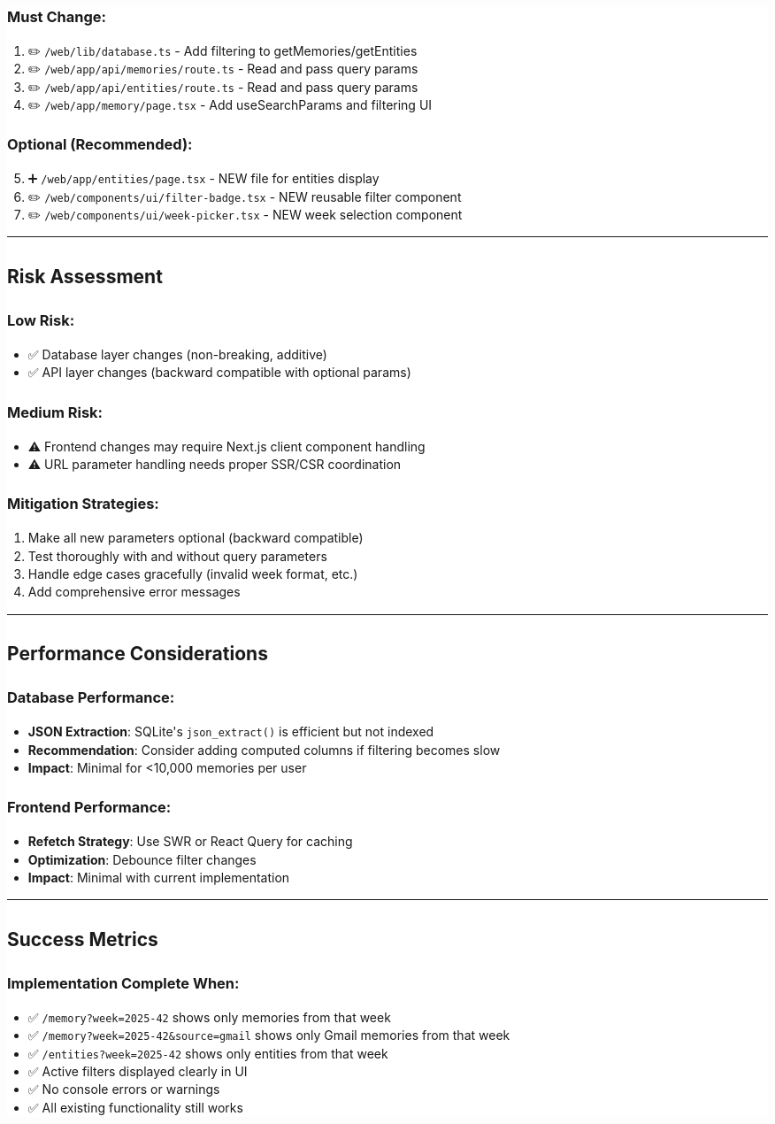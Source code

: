 ### Must Change:
1. ✏️ `/web/lib/database.ts` - Add filtering to getMemories/getEntities
2. ✏️ `/web/app/api/memories/route.ts` - Read and pass query params
3. ✏️ `/web/app/api/entities/route.ts` - Read and pass query params
4. ✏️ `/web/app/memory/page.tsx` - Add useSearchParams and filtering UI

### Optional (Recommended):
5. ➕ `/web/app/entities/page.tsx` - NEW file for entities display
6. ✏️ `/web/components/ui/filter-badge.tsx` - NEW reusable filter component
7. ✏️ `/web/components/ui/week-picker.tsx` - NEW week selection component

---

## Risk Assessment

### Low Risk:
- ✅ Database layer changes (non-breaking, additive)
- ✅ API layer changes (backward compatible with optional params)

### Medium Risk:
- ⚠️ Frontend changes may require Next.js client component handling
- ⚠️ URL parameter handling needs proper SSR/CSR coordination

### Mitigation Strategies:
1. Make all new parameters optional (backward compatible)
2. Test thoroughly with and without query parameters
3. Handle edge cases gracefully (invalid week format, etc.)
4. Add comprehensive error messages

---

## Performance Considerations

### Database Performance:
- **JSON Extraction**: SQLite's `json_extract()` is efficient but not indexed
- **Recommendation**: Consider adding computed columns if filtering becomes slow
- **Impact**: Minimal for <10,000 memories per user

### Frontend Performance:
- **Refetch Strategy**: Use SWR or React Query for caching
- **Optimization**: Debounce filter changes
- **Impact**: Minimal with current implementation

---

## Success Metrics

### Implementation Complete When:
- ✅ `/memory?week=2025-42` shows only memories from that week
- ✅ `/memory?week=2025-42&source=gmail` shows only Gmail memories from that week
- ✅ `/entities?week=2025-42` shows only entities from that week
- ✅ Active filters displayed clearly in UI
- ✅ No console errors or warnings
- ✅ All existing functionality still works
